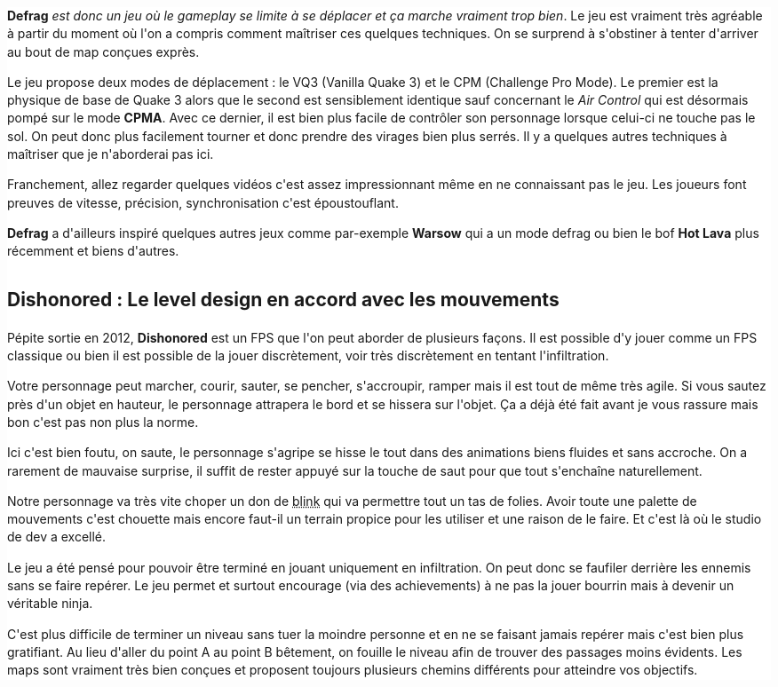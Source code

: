 **Defrag** *est donc un jeu où le gameplay se limite à se déplacer et ça marche vraiment trop bien*.
Le jeu est vraiment très agréable à partir du moment où l'on a compris comment maîtriser ces quelques techniques.
On se surprend à s'obstiner à tenter d'arriver au bout de map conçues exprès.

Le jeu propose deux modes de déplacement : le VQ3 (Vanilla Quake 3) et le CPM (Challenge Pro Mode).
Le premier est la physique de base de Quake 3 alors que le second est sensiblement identique sauf concernant le *Air Control* qui est désormais pompé sur le mode **CPMA**.
Avec ce dernier, il est bien plus facile de contrôler son personnage lorsque celui-ci ne touche pas le sol.
On peut donc plus facilement tourner et donc prendre des virages bien plus serrés.
Il y a quelques autres techniques à maîtriser que je n'aborderai pas ici.

Franchement, allez regarder quelques vidéos c'est assez impressionnant même en ne connaissant pas le jeu.
Les joueurs font preuves de vitesse, précision, synchronisation c'est époustouflant.

**Defrag** a d'ailleurs inspiré quelques autres jeux comme par-exemple **Warsow** qui a un mode defrag ou bien le bof **Hot Lava** plus récemment et biens d'autres.

## Dishonored : Le level design en accord avec les mouvements

Pépite sortie en 2012, **Dishonored** est un FPS que l'on peut aborder de plusieurs façons.
Il est possible d'y jouer comme un FPS classique ou bien il est possible de la jouer discrètement, voir très discrètement en tentant l'infiltration.

Votre personnage peut marcher, courir, sauter, se pencher, s'accroupir, ramper mais il est tout de même très agile.
Si vous sautez près d'un objet en hauteur, le personnage attrapera le bord et se hissera sur l'objet.
Ça a déjà été fait avant je vous rassure mais bon c'est pas non plus la norme.

Ici c'est bien foutu, on saute, le personnage s'agripe se hisse le tout dans des animations biens fluides et sans accroche.
On a rarement de mauvaise surprise, il suffit de rester appuyé sur la touche de saut pour que tout s'enchaîne naturellement.

Notre personnage va très vite choper un don de <abbr title="téléportation à courte distance">blink</abbr> qui va permettre tout un tas de folies.
Avoir toute une palette de mouvements c'est chouette mais encore faut-il un terrain propice pour les utiliser et une raison de le faire.
Et c'est là où le studio de dev a excellé.

Le jeu a été pensé pour pouvoir être terminé en jouant uniquement en infiltration.
On peut donc se faufiler derrière les ennemis sans se faire repérer.
Le jeu permet et surtout encourage (via des achievements) à ne pas la jouer bourrin mais à devenir un véritable ninja.

C'est plus difficile de terminer un niveau sans tuer la moindre personne et en ne se faisant jamais repérer mais c'est bien plus gratifiant.
Au lieu d'aller du point A au point B bêtement, on fouille le niveau afin de trouver des passages moins évidents.
Les maps sont vraiment très bien conçues et proposent toujours plusieurs chemins différents pour atteindre vos objectifs.
